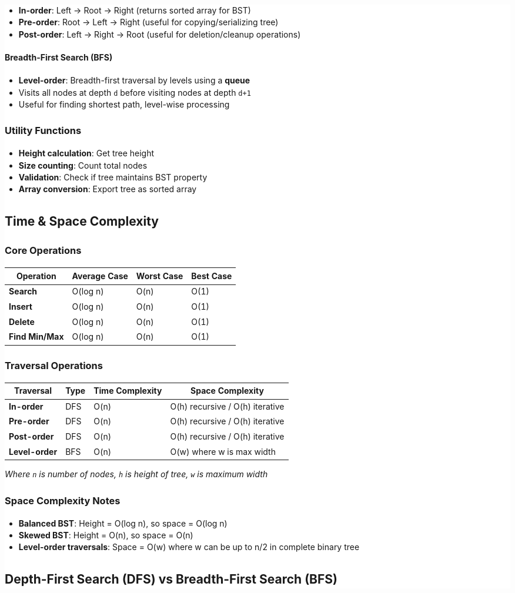 - **In-order**: Left → Root → Right (returns sorted array for BST)
- **Pre-order**: Root → Left → Right (useful for copying/serializing tree)
- **Post-order**: Left → Right → Root (useful for deletion/cleanup operations)

#### Breadth-First Search (BFS)

- **Level-order**: Breadth-first traversal by levels using a **queue**
- Visits all nodes at depth `d` before visiting nodes at depth `d+1`
- Useful for finding shortest path, level-wise processing

### Utility Functions

- **Height calculation**: Get tree height
- **Size counting**: Count total nodes
- **Validation**: Check if tree maintains BST property
- **Array conversion**: Export tree as sorted array

## Time & Space Complexity

### Core Operations

| Operation        | Average Case | Worst Case | Best Case |
| ---------------- | ------------ | ---------- | --------- |
| **Search**       | O(log n)     | O(n)       | O(1)      |
| **Insert**       | O(log n)     | O(n)       | O(1)      |
| **Delete**       | O(log n)     | O(n)       | O(1)      |
| **Find Min/Max** | O(log n)     | O(n)       | O(1)      |

### Traversal Operations

| Traversal       | Type | Time Complexity | Space Complexity                |
| --------------- | ---- | --------------- | ------------------------------- |
| **In-order**    | DFS  | O(n)            | O(h) recursive / O(h) iterative |
| **Pre-order**   | DFS  | O(n)            | O(h) recursive / O(h) iterative |
| **Post-order**  | DFS  | O(n)            | O(h) recursive / O(h) iterative |
| **Level-order** | BFS  | O(n)            | O(w) where w is max width       |

_Where `n` is number of nodes, `h` is height of tree, `w` is maximum width_

### Space Complexity Notes

- **Balanced BST**: Height = O(log n), so space = O(log n)
- **Skewed BST**: Height = O(n), so space = O(n)
- **Level-order traversals**: Space = O(w) where w can be up to n/2 in complete binary tree

## Depth-First Search (DFS) vs Breadth-First Search (BFS)
